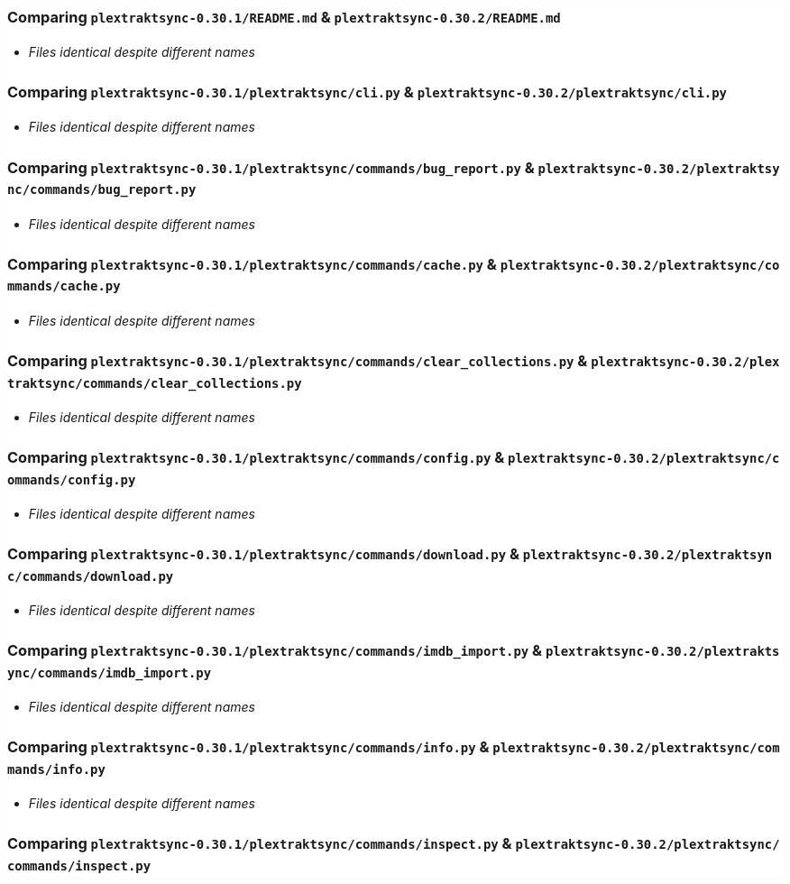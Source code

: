 ### Comparing `plextraktsync-0.30.1/README.md` & `plextraktsync-0.30.2/README.md`

 * *Files identical despite different names*

### Comparing `plextraktsync-0.30.1/plextraktsync/cli.py` & `plextraktsync-0.30.2/plextraktsync/cli.py`

 * *Files identical despite different names*

### Comparing `plextraktsync-0.30.1/plextraktsync/commands/bug_report.py` & `plextraktsync-0.30.2/plextraktsync/commands/bug_report.py`

 * *Files identical despite different names*

### Comparing `plextraktsync-0.30.1/plextraktsync/commands/cache.py` & `plextraktsync-0.30.2/plextraktsync/commands/cache.py`

 * *Files identical despite different names*

### Comparing `plextraktsync-0.30.1/plextraktsync/commands/clear_collections.py` & `plextraktsync-0.30.2/plextraktsync/commands/clear_collections.py`

 * *Files identical despite different names*

### Comparing `plextraktsync-0.30.1/plextraktsync/commands/config.py` & `plextraktsync-0.30.2/plextraktsync/commands/config.py`

 * *Files identical despite different names*

### Comparing `plextraktsync-0.30.1/plextraktsync/commands/download.py` & `plextraktsync-0.30.2/plextraktsync/commands/download.py`

 * *Files identical despite different names*

### Comparing `plextraktsync-0.30.1/plextraktsync/commands/imdb_import.py` & `plextraktsync-0.30.2/plextraktsync/commands/imdb_import.py`

 * *Files identical despite different names*

### Comparing `plextraktsync-0.30.1/plextraktsync/commands/info.py` & `plextraktsync-0.30.2/plextraktsync/commands/info.py`

 * *Files identical despite different names*

### Comparing `plextraktsync-0.30.1/plextraktsync/commands/inspect.py` & `plextraktsync-0.30.2/plextraktsync/commands/inspect.py`
